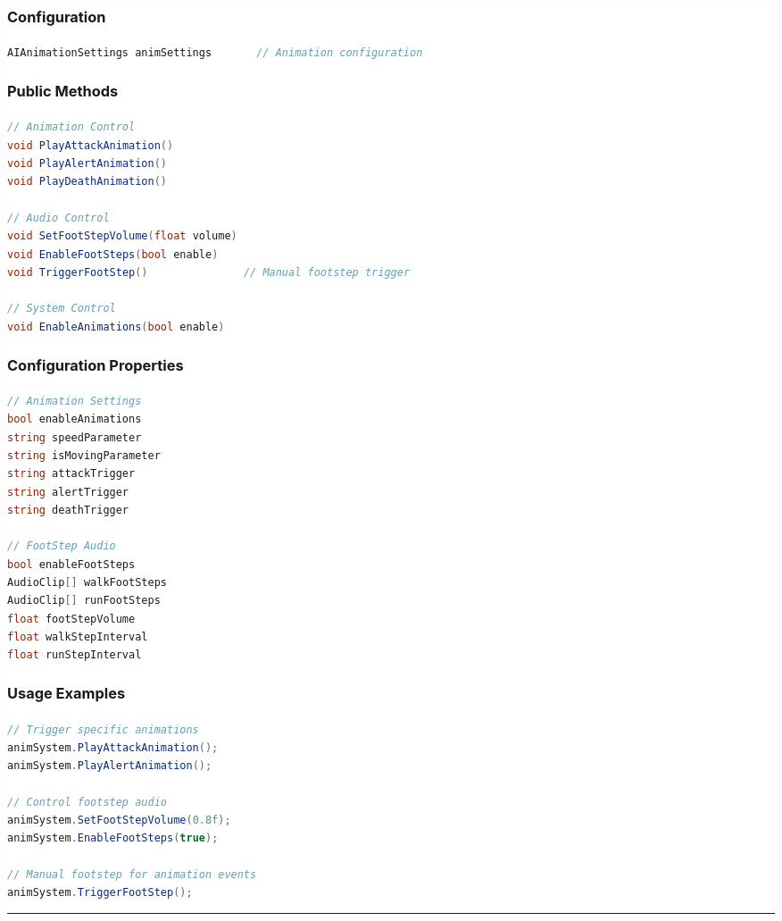 ### Configuration
```csharp
AIAnimationSettings animSettings       // Animation configuration
```

### Public Methods
```csharp
// Animation Control
void PlayAttackAnimation()
void PlayAlertAnimation()
void PlayDeathAnimation()

// Audio Control
void SetFootStepVolume(float volume)
void EnableFootSteps(bool enable)
void TriggerFootStep()               // Manual footstep trigger

// System Control
void EnableAnimations(bool enable)
```

### Configuration Properties
```csharp
// Animation Settings
bool enableAnimations
string speedParameter
string isMovingParameter
string attackTrigger
string alertTrigger
string deathTrigger

// FootStep Audio
bool enableFootSteps
AudioClip[] walkFootSteps
AudioClip[] runFootSteps
float footStepVolume
float walkStepInterval
float runStepInterval
```

### Usage Examples
```csharp
// Trigger specific animations
animSystem.PlayAttackAnimation();
animSystem.PlayAlertAnimation();

// Control footstep audio
animSystem.SetFootStepVolume(0.8f);
animSystem.EnableFootSteps(true);

// Manual footstep for animation events
animSystem.TriggerFootStep();
```

---